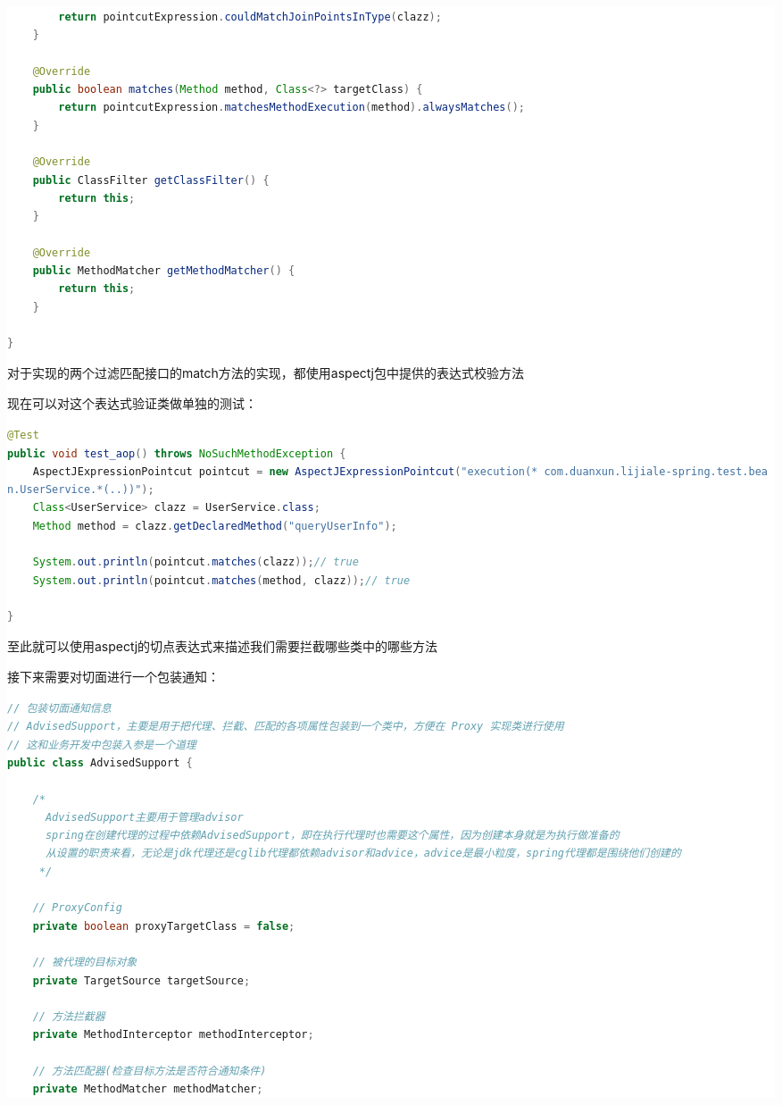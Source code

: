 ~~~java
        return pointcutExpression.couldMatchJoinPointsInType(clazz);
    }

    @Override
    public boolean matches(Method method, Class<?> targetClass) {
        return pointcutExpression.matchesMethodExecution(method).alwaysMatches();
    }

    @Override
    public ClassFilter getClassFilter() {
        return this;
    }

    @Override
    public MethodMatcher getMethodMatcher() {
        return this;
    }

}
~~~

对于实现的两个过滤匹配接口的match方法的实现，都使用aspectj包中提供的表达式校验方法

现在可以对这个表达式验证类做单独的测试：

~~~java
@Test
public void test_aop() throws NoSuchMethodException {
    AspectJExpressionPointcut pointcut = new AspectJExpressionPointcut("execution(* com.duanxun.lijiale-spring.test.bean.UserService.*(..))");
    Class<UserService> clazz = UserService.class;
    Method method = clazz.getDeclaredMethod("queryUserInfo");   

    System.out.println(pointcut.matches(clazz));// true
    System.out.println(pointcut.matches(method, clazz));// true    
    
}
~~~

至此就可以使用aspectj的切点表达式来描述我们需要拦截哪些类中的哪些方法

接下来需要对切面进行一个包装通知：

~~~java
// 包装切面通知信息
// AdvisedSupport，主要是用于把代理、拦截、匹配的各项属性包装到一个类中，方便在 Proxy 实现类进行使用
// 这和业务开发中包装入参是一个道理
public class AdvisedSupport {

    /*
      AdvisedSupport主要用于管理advisor
      spring在创建代理的过程中依赖AdvisedSupport，即在执行代理时也需要这个属性，因为创建本身就是为执行做准备的
      从设置的职责来看，无论是jdk代理还是cglib代理都依赖advisor和advice，advice是最小粒度，spring代理都是围绕他们创建的
     */

    // ProxyConfig
    private boolean proxyTargetClass = false;

    // 被代理的目标对象
    private TargetSource targetSource;

    // 方法拦截器
    private MethodInterceptor methodInterceptor;

    // 方法匹配器(检查目标方法是否符合通知条件)
    private MethodMatcher methodMatcher;
~~~